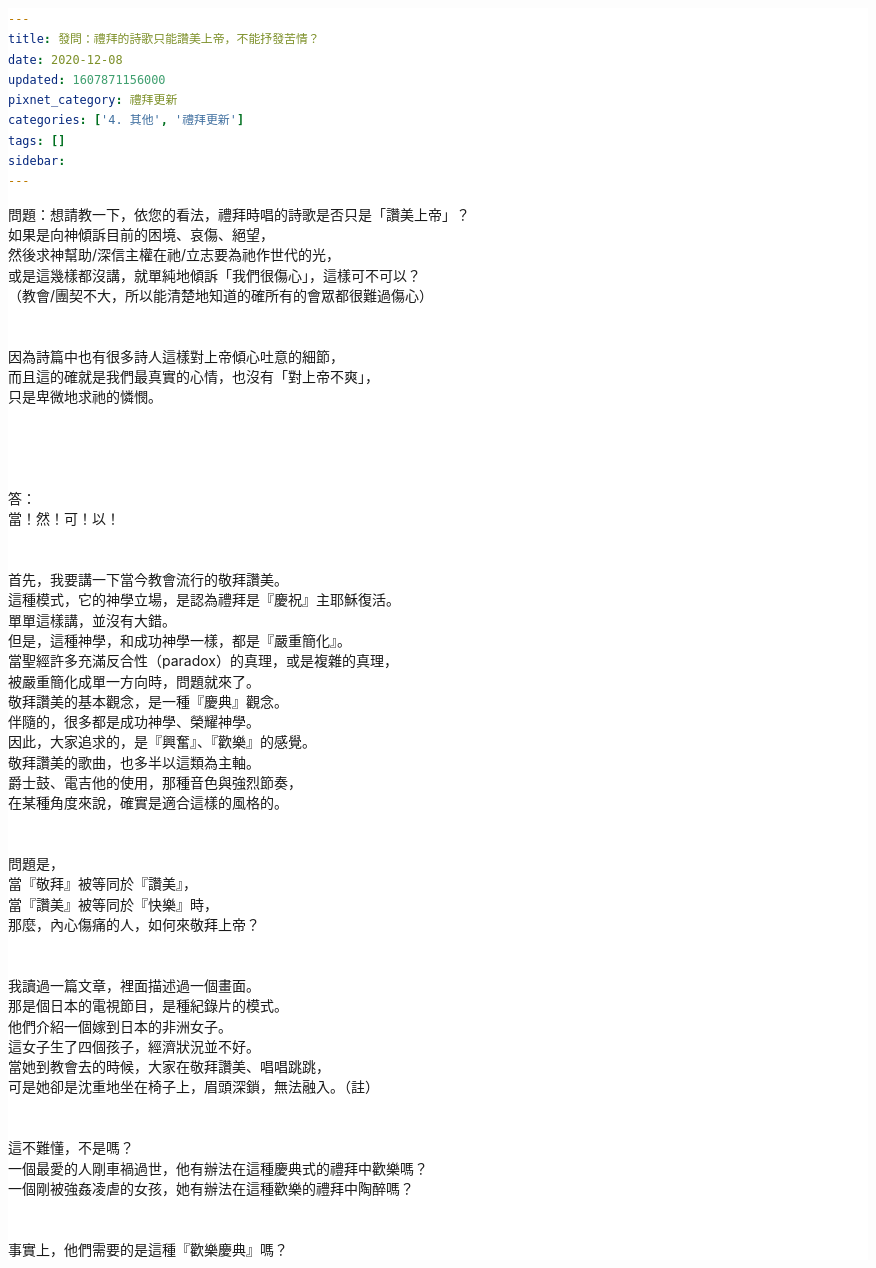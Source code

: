 ```yaml
---
title: 發問：禮拜的詩歌只能讚美上帝，不能抒發苦情？
date: 2020-12-08
updated: 1607871156000
pixnet_category: 禮拜更新
categories: ['4. 其他', '禮拜更新']
tags: []
sidebar: 
---
```


<div>問題：想請教一下，依您的看法，禮拜時唱的詩歌是否只是「讚美上帝」？</div>
<div>如果是向神傾訴目前的困境、哀傷、絕望，</div>
<div>然後求神幫助/深信主權在祂/立志要為祂作世代的光，</div>
<div>或是這幾樣都沒講，就單純地傾訴「我們很傷心」，這樣可不可以？</div>
<div>（教會/團契不大，所以能清楚地知道的確所有的會眾都很難過傷心）</div>
<div> </div>
<div> </div>
<div>因為詩篇中也有很多詩人這樣對上帝傾心吐意的細節，</div>
<div>而且這的確就是我們最真實的心情，也沒有「對上帝不爽」，</div>
<div>只是卑微地求祂的憐憫。</div>
<div> </div>
<div> </div>
<div> </div>
<div> </div>
<div>答：</div>
<div>當！然！可！以！</div>
<div> </div>
<div> </div>
<div>首先，我要講一下當今教會流行的敬拜讚美。</div>
<div>這種模式，它的神學立場，是認為禮拜是『慶祝』主耶穌復活。</div>
<div>單單這樣講，並沒有大錯。</div>
<div>但是，這種神學，和成功神學一樣，都是『嚴重簡化』。</div>
<div>當聖經許多充滿反合性（paradox）的真理，或是複雜的真理，</div>
<div>被嚴重簡化成單一方向時，問題就來了。</div>
<div>敬拜讚美的基本觀念，是一種『慶典』觀念。</div>
<div>伴隨的，很多都是成功神學、榮耀神學。</div>
<div>因此，大家追求的，是『興奮』、『歡樂』的感覺。</div>
<div>敬拜讚美的歌曲，也多半以這類為主軸。</div>
<div>爵士鼓、電吉他的使用，那種音色與強烈節奏，</div>
<div>在某種角度來說，確實是適合這樣的風格的。</div>
<div> </div>
<div> </div>
<div>問題是，</div>
<div>當『敬拜』被等同於『讚美』，</div>
<div>當『讚美』被等同於『快樂』時，</div>
<div>那麼，內心傷痛的人，如何來敬拜上帝？</div>
<div> </div>
<div> </div>
<div>我讀過一篇文章，裡面描述過一個畫面。</div>
<div>那是個日本的電視節目，是種紀錄片的模式。</div>
<div>他們介紹一個嫁到日本的非洲女子。</div>
<div>這女子生了四個孩子，經濟狀況並不好。</div>
<div>當她到教會去的時候，大家在敬拜讚美、唱唱跳跳，</div>
<div>可是她卻是沈重地坐在椅子上，眉頭深鎖，無法融入。（註）</div>
<div> </div>
<div> </div>
<div>這不難懂，不是嗎？</div>
<div>一個最愛的人剛車禍過世，他有辦法在這種慶典式的禮拜中歡樂嗎？</div>
<div>一個剛被強姦凌虐的女孩，她有辦法在這種歡樂的禮拜中陶醉嗎？</div>
<div> </div>
<div> </div>
<div>事實上，他們需要的是這種『歡樂慶典』嗎？</div>